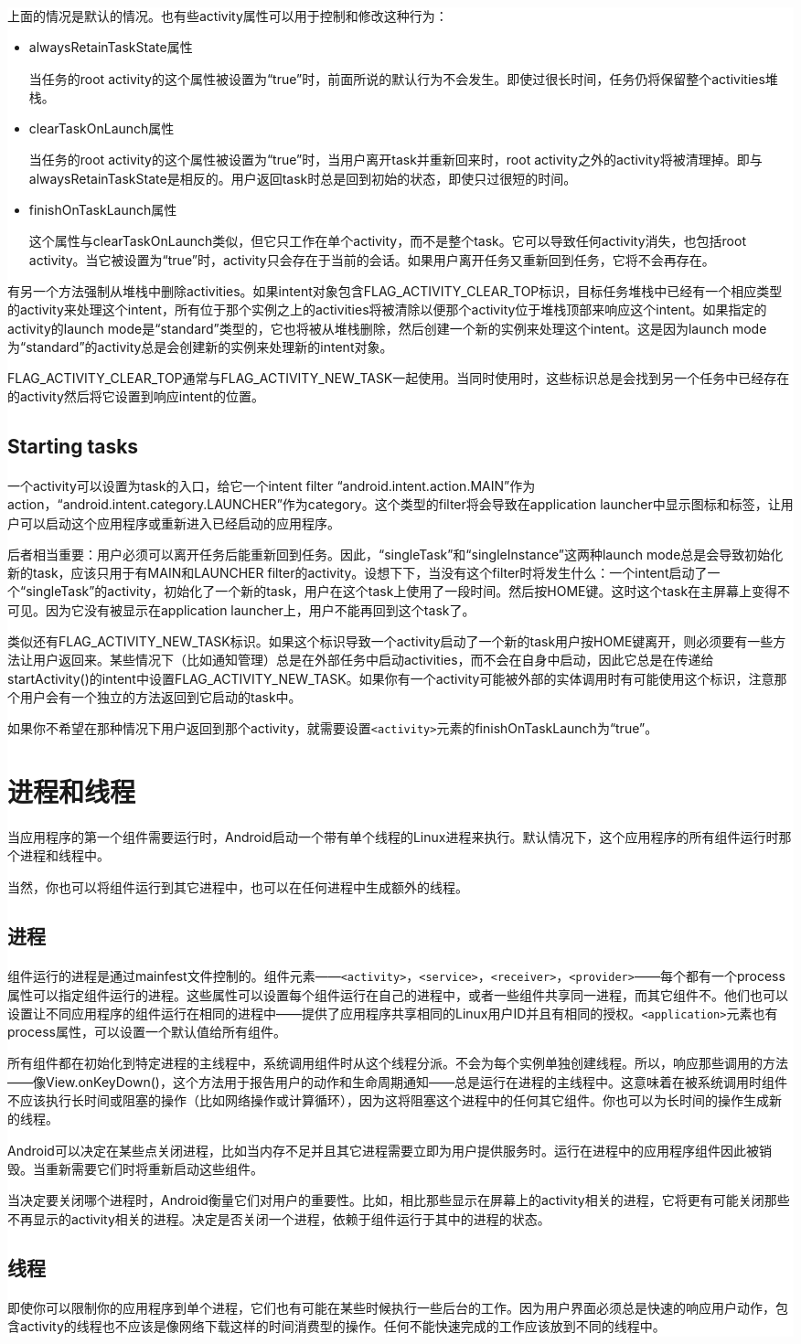 上面的情况是默认的情况。也有些activity属性可以用于控制和修改这种行为：

 - alwaysRetainTaskState属性

   当任务的root activity的这个属性被设置为“true”时，前面所说的默认行为不会发生。即使过很长时间，任务仍将保留整个activities堆栈。

 - clearTaskOnLaunch属性

   当任务的root activity的这个属性被设置为“true”时，当用户离开task并重新回来时，root activity之外的activity将被清理掉。即与alwaysRetainTaskState是相反的。用户返回task时总是回到初始的状态，即使只过很短的时间。

 - finishOnTaskLaunch属性

   这个属性与clearTaskOnLaunch类似，但它只工作在单个activity，而不是整个task。它可以导致任何activity消失，也包括root activity。当它被设置为“true”时，activity只会存在于当前的会话。如果用户离开任务又重新回到任务，它将不会再存在。

有另一个方法强制从堆栈中删除activities。如果intent对象包含FLAG_ACTIVITY_CLEAR_TOP标识，目标任务堆栈中已经有一个相应类型的activity来处理这个intent，所有位于那个实例之上的activities将被清除以便那个activity位于堆栈顶部来响应这个intent。如果指定的activity的launch mode是“standard”类型的，它也将被从堆栈删除，然后创建一个新的实例来处理这个intent。这是因为launch mode为“standard”的activity总是会创建新的实例来处理新的intent对象。

FLAG_ACTIVITY_CLEAR_TOP通常与FLAG_ACTIVITY_NEW_TASK一起使用。当同时使用时，这些标识总是会找到另一个任务中已经存在的activity然后将它设置到响应intent的位置。

## Starting tasks
一个activity可以设置为task的入口，给它一个intent filter “android.intent.action.MAIN”作为action，“android.intent.category.LAUNCHER”作为category。这个类型的filter将会导致在application launcher中显示图标和标签，让用户可以启动这个应用程序或重新进入已经启动的应用程序。

后者相当重要：用户必须可以离开任务后能重新回到任务。因此，“singleTask”和“singleInstance”这两种launch mode总是会导致初始化新的task，应该只用于有MAIN和LAUNCHER filter的activity。设想下下，当没有这个filter时将发生什么：一个intent启动了一个“singleTask”的activity，初始化了一个新的task，用户在这个task上使用了一段时间。然后按HOME键。这时这个task在主屏幕上变得不可见。因为它没有被显示在application launcher上，用户不能再回到这个task了。

类似还有FLAG_ACTIVITY_NEW_TASK标识。如果这个标识导致一个activity启动了一个新的task用户按HOME键离开，则必须要有一些方法让用户返回来。某些情况下（比如通知管理）总是在外部任务中启动activities，而不会在自身中启动，因此它总是在传递给startActivity()的intent中设置FLAG_ACTIVITY_NEW_TASK。如果你有一个activity可能被外部的实体调用时有可能使用这个标识，注意那个用户会有一个独立的方法返回到它启动的task中。

如果你不希望在那种情况下用户返回到那个activity，就需要设置`<activity>`元素的finishOnTaskLaunch为“true”。

# 进程和线程
当应用程序的第一个组件需要运行时，Android启动一个带有单个线程的Linux进程来执行。默认情况下，这个应用程序的所有组件运行时那个进程和线程中。

当然，你也可以将组件运行到其它进程中，也可以在任何进程中生成额外的线程。

## 进程
组件运行的进程是通过mainfest文件控制的。组件元素——`<activity>`，`<service>`，`<receiver>`，`<provider>`——每个都有一个process属性可以指定组件运行的进程。这些属性可以设置每个组件运行在自己的进程中，或者一些组件共享同一进程，而其它组件不。他们也可以设置让不同应用程序的组件运行在相同的进程中——提供了应用程序共享相同的Linux用户ID并且有相同的授权。`<application>`元素也有process属性，可以设置一个默认值给所有组件。

所有组件都在初始化到特定进程的主线程中，系统调用组件时从这个线程分派。不会为每个实例单独创建线程。所以，响应那些调用的方法——像View.onKeyDown()，这个方法用于报告用户的动作和生命周期通知——总是运行在进程的主线程中。这意味着在被系统调用时组件不应该执行长时间或阻塞的操作（比如网络操作或计算循环），因为这将阻塞这个进程中的任何其它组件。你也可以为长时间的操作生成新的线程。

Android可以决定在某些点关闭进程，比如当内存不足并且其它进程需要立即为用户提供服务时。运行在进程中的应用程序组件因此被销毁。当重新需要它们时将重新启动这些组件。

当决定要关闭哪个进程时，Android衡量它们对用户的重要性。比如，相比那些显示在屏幕上的activity相关的进程，它将更有可能关闭那些不再显示的activity相关的进程。决定是否关闭一个进程，依赖于组件运行于其中的进程的状态。

## 线程
即使你可以限制你的应用程序到单个进程，它们也有可能在某些时候执行一些后台的工作。因为用户界面必须总是快速的响应用户动作，包含activity的线程也不应该是像网络下载这样的时间消费型的操作。任何不能快速完成的工作应该放到不同的线程中。
